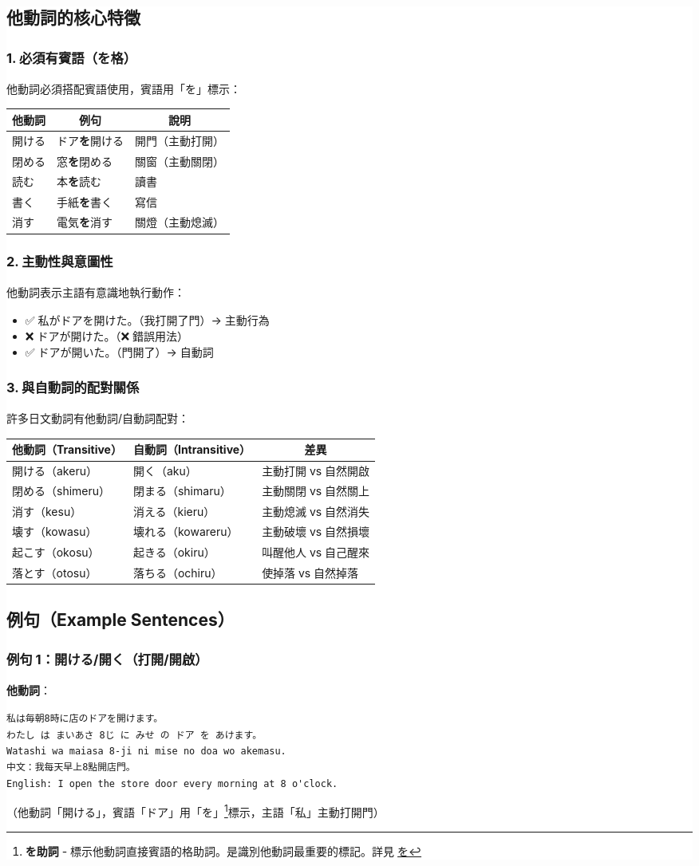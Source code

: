 ## 他動詞的核心特徵

### 1. 必須有賓語（を格）

他動詞必須搭配賓語使用，賓語用「を」標示：

| 他動詞 | 例句 | 說明 |
|--------|------|------|
| 開ける | ドア**を**開ける | 開門（主動打開） |
| 閉める | 窓**を**閉める | 關窗（主動關閉） |
| 読む | 本**を**読む | 讀書 |
| 書く | 手紙**を**書く | 寫信 |
| 消す | 電気**を**消す | 關燈（主動熄滅） |

### 2. 主動性與意圖性

他動詞表示主語有意識地執行動作：

- ✅ 私がドアを開けた。（我打開了門）→ 主動行為
- ❌ ドアが開けた。（❌ 錯誤用法）
- ✅ ドアが開いた。（門開了）→ 自動詞

### 3. 與自動詞的配對關係

許多日文動詞有他動詞/自動詞配對：

| 他動詞（Transitive） | 自動詞（Intransitive） | 差異 |
|---------------------|----------------------|------|
| 開ける（akeru）| 開く（aku）| 主動打開 vs 自然開啟 |
| 閉める（shimeru）| 閉まる（shimaru）| 主動關閉 vs 自然關上 |
| 消す（kesu）| 消える（kieru）| 主動熄滅 vs 自然消失 |
| 壊す（kowasu）| 壊れる（kowareru）| 主動破壞 vs 自然損壞 |
| 起こす（okosu）| 起きる（okiru）| 叫醒他人 vs 自己醒來 |
| 落とす（otosu）| 落ちる（ochiru）| 使掉落 vs 自然掉落 |

## 例句（Example Sentences）

### 例句 1：開ける/開く（打開/開啟）

**他動詞**：
```
私は毎朝8時に店のドアを開けます。
わたし は まいあさ 8じ に みせ の ドア を あけます。
Watashi wa maiasa 8-ji ni mise no doa wo akemasu.
中文：我每天早上8點開店門。
English: I open the store door every morning at 8 o'clock.
```
（他動詞「開ける」，賓語「ドア」用「を」[^wo-particle]標示，主語「私」主動打開門）


[^transitive-concept]: **他動詞概念** - 語言學上指需要直接賓語的動詞。動作從主語傳遞到賓語，主語對賓語產生直接影響。是理解日文句型結構的關鍵概念。
[^object]: **賓語（目的語）** - 動作的接受者或對象。在日文中，他動詞的賓語必須用助詞「を」標示。例：本**を**読む（賓語：本）、ドア**を**開ける（賓語：ドア）。
[^wo-particle]: **を助詞** - 標示他動詞直接賓語的格助詞。是識別他動詞最重要的標記。詳見 [を](../particle/011_wo.md)
[^intentional]: **意圖性** - 他動詞通常表示主語有意識、主動執行的動作，而非無意或自然發生。這是他動詞與自動詞的重要區別。例如：「窓を開ける」（我打開窗戶）vs「窓が開く」（窗戶開了）。
[^intransitive]: **自動詞** - 與他動詞相對，不需要賓語的動詞，動作不及於其他對象。主語本身發生變化或狀態。用「が」標示主語。詳見 [自動詞](003_jidoushi.md)